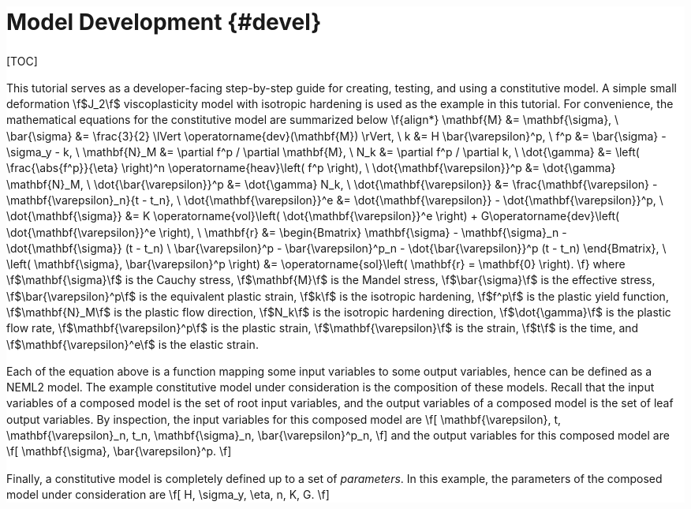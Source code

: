 # Model Development {#devel}

[TOC]

This tutorial serves as a developer-facing step-by-step guide for creating, testing, and using a constitutive model. A simple small deformation \f$J_2\f$ viscoplasticity model with isotropic hardening is used as the example in this tutorial. For convenience, the mathematical equations for the constitutive model are summarized below
\f{align*}
  \mathbf{M} &= \mathbf{\sigma}, \\
  \bar{\sigma} &= \frac{3}{2} \lVert \operatorname{dev}(\mathbf{M}) \rVert, \\
  k &= H \bar{\varepsilon}^p, \\
  f^p &= \bar{\sigma} - \sigma_y - k, \\
  \mathbf{N}_M &= \partial f^p / \partial \mathbf{M}, \\
  N_k &= \partial f^p / \partial k, \\
  \dot{\gamma} &= \left( \frac{\abs{f^p}}{\eta} \right)^n \operatorname{heav}\left( f^p \right), \\
  \dot{\mathbf{\varepsilon}}^p &= \dot{\gamma} \mathbf{N}_M, \\
  \dot{\bar{\varepsilon}}^p &= \dot{\gamma} N_k, \\
  \dot{\mathbf{\varepsilon}} &= \frac{\mathbf{\varepsilon} - \mathbf{\varepsilon}_n}{t - t_n}, \\
  \dot{\mathbf{\varepsilon}}^e &= \dot{\mathbf{\varepsilon}} - \dot{\mathbf{\varepsilon}}^p, \\
  \dot{\mathbf{\sigma}} &= K \operatorname{vol}\left( \dot{\mathbf{\varepsilon}}^e \right) + G\operatorname{dev}\left( \dot{\mathbf{\varepsilon}}^e \right), \\
  \mathbf{r} &=
  \begin{Bmatrix}
    \mathbf{\sigma} - \mathbf{\sigma}_n - \dot{\mathbf{\sigma}} (t - t_n) \\
    \bar{\varepsilon}^p - \bar{\varepsilon}^p_n - \dot{\bar{\varepsilon}}^p (t - t_n)
  \end{Bmatrix}, \\
  \left( \mathbf{\sigma}, \bar{\varepsilon}^p \right) &= \operatorname{sol}\left( \mathbf{r} = \mathbf{0} \right).
\f}
where \f$\mathbf{\sigma}\f$ is the Cauchy stress, \f$\mathbf{M}\f$ is the Mandel stress, \f$\bar{\sigma}\f$ is the effective stress, \f$\bar{\varepsilon}^p\f$ is the equivalent plastic strain, \f$k\f$ is the isotropic hardening, \f$f^p\f$ is the plastic yield function, \f$\mathbf{N}_M\f$ is the plastic flow direction, \f$N_k\f$ is the isotropic hardening direction, \f$\dot{\gamma}\f$ is the plastic flow rate, \f$\mathbf{\varepsilon}^p\f$ is the plastic strain, \f$\mathbf{\varepsilon}\f$ is the strain, \f$t\f$ is the time, and \f$\mathbf{\varepsilon}^e\f$ is the elastic strain.

Each of the equation above is a function mapping some input variables to some output variables, hence can be defined as a NEML2 model. The example constitutive model under consideration is the composition of these models. Recall that the input variables of a composed model is the set of root input variables, and the output variables of a composed model is the set of leaf output variables. By inspection, the input variables for this composed model are
\f[
  \mathbf{\varepsilon}, t, \mathbf{\varepsilon}_n, t_n, \mathbf{\sigma}_n, \bar{\varepsilon}^p_n,
\f]
and the output variables for this composed model are
\f[
  \mathbf{\sigma}, \bar{\varepsilon}^p.
\f]

Finally, a constitutive model is completely defined up to a set of _parameters_. In this example, the parameters of the composed model under consideration are
\f[
  H, \sigma_y, \eta, n, K, G.
\f]
